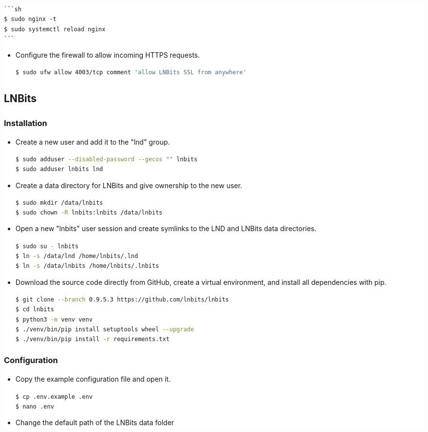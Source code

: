     ```sh
    $ sudo nginx -t
    $ sudo systemctl reload nginx
    ```
*   Configure the firewall to allow incoming HTTPS requests.

    ```sh
    $ sudo ufw allow 4003/tcp comment 'allow LNBits SSL from anywhere'
    ```

## LNBits

### Installation

*   Create a new user and add it to the "lnd" group.

    ```sh
    $ sudo adduser --disabled-password --gecos "" lnbits
    $ sudo adduser lnbits lnd
    ```
*   Create a data directory for LNBits and give ownership to the new user.

    ```sh
    $ sudo mkdir /data/lnbits
    $ sudo chown -R lnbits:lnbits /data/lnbits
    ```
*   Open a new "lnbits" user session and create symlinks to the LND and LNBits data directories.

    ```sh
    $ sudo su - lnbits
    $ ln -s /data/lnd /home/lnbits/.lnd
    $ ln -s /data/lnbits /home/lnbits/.lnbits
    ```
*   Download the source code directly from GitHub, create a virtual environment, and install all dependencies with pip.

    ```sh
    $ git clone --branch 0.9.5.3 https://github.com/lnbits/lnbits
    $ cd lnbits
    $ python3 -m venv venv
    $ ./venv/bin/pip install setuptools wheel --upgrade
    $ ./venv/bin/pip install -r requirements.txt
    ```

### Configuration

*   Copy the example configuration file and open it.

    ```sh
    $ cp .env.example .env
    $ nano .env
    ```
*   Change the default path of the LNBits data folder
